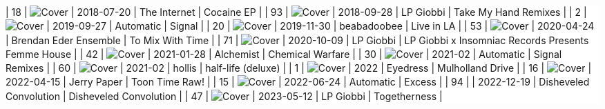 | 18 | ![Cover](https://i.discogs.com/n7f0MpTDmglxBM1Nftb4lKoLJ7juGKLxZAup2Ov9CoU/rs:fit/g:sm/q:40/h:150/w:150/czM6Ly9kaXNjb2dz/LWRhdGFiYXNlLWlt/YWdlcy9SLTEyMjY5/MzYxLTE1MzE4MzA0/NTctODQ0MS5qcGVn.jpeg) | 2018-07-20 | The Internet | Cocaine EP |
| 93 | ![Cover](https://i.discogs.com/NoJbyovTvO52zzbKqtmp2SMGPbbTp4K9CIhT3wwzdZ8/rs:fit/g:sm/q:40/h:150/w:150/czM6Ly9kaXNjb2dz/LWRhdGFiYXNlLWlt/YWdlcy9SLTE0MzYx/ODk3LTE1NzI5ODIy/MTktODkzNy5qcGVn.jpeg) | 2018-09-28 | LP Giobbi | Take My Hand Remixes |
| 2 | ![Cover](https://lastfm.freetls.fastly.net/i/u/34s/8c2c7468e08c755f7eca7cf7a1d286d7.png) | 2019-09-27 | Automatic | Signal |
| 20 | ![Cover](https://i.discogs.com/AXeHkhF-wotnXZgKj9kpc9Byow0ySCiIb-pp4WRVBZA/rs:fit/g:sm/q:40/h:150/w:150/czM6Ly9kaXNjb2dz/LWRhdGFiYXNlLWlt/YWdlcy9SLTE0NDY4/MzQ4LTE1NzUxNDU2/NzQtMjg2NC5qcGVn.jpeg) | 2019-11-30 | beabadoobee | Live in LA |
| 53 | ![Cover](https://i.discogs.com/MPn3nvHnVxwtvVi2dUhk8qY4Xs83Y1h8A4OVOCMwr_M/rs:fit/g:sm/q:40/h:150/w:150/czM6Ly9kaXNjb2dz/LWRhdGFiYXNlLWlt/YWdlcy9SLTIwMjcx/MTk5LTE2MzE5MTEz/MTMtMjk0MC5qcGVn.jpeg) | 2020-04-24 | Brendan Eder Ensemble | To Mix With Time |
| 71 | ![Cover](https://i.discogs.com/mSkBeDpp9u0opGui7WjwskhwJW8qQcPRVc5I0mHo8dw/rs:fit/g:sm/q:40/h:150/w:150/czM6Ly9kaXNjb2dz/LWRhdGFiYXNlLWlt/YWdlcy9SLTIyOTk5/ODQ0LTE2NTA4MzQz/MTItOTMwMS5qcGVn.jpeg) | 2020-10-09 | LP Giobbi | LP Giobbi x Insomniac Records Presents Femme House |
| 42 | ![Cover](https://i.discogs.com/jlle3_YtzXp3_hMj-yHZbBp0ukkr5Gu2b8ReLdYPjD4/rs:fit/g:sm/q:40/h:150/w:150/czM6Ly9kaXNjb2dz/LWRhdGFiYXNlLWlt/YWdlcy9SLTcwMzY2/ODMtMTQzMzkzNjcw/OS0yMTk1LmpwZWc.jpeg) | 2021-01-28 | Alchemist | Chemical Warfare |
| 30 | ![Cover](https://i.discogs.com/nQRro25m9Wv8cIQhYOA7W9M1jFUiyB05ax3ob90f3N4/rs:fit/g:sm/q:40/h:150/w:150/czM6Ly9kaXNjb2dz/LWRhdGFiYXNlLWlt/YWdlcy9SLTE3MzIx/NjgwLTE2MTI4MDUy/MzctNjIwNy5qcGVn.jpeg) | 2021-02 | Automatic | Signal Remixes |
| 60 | ![Cover](https://i.discogs.com/HlWhvtJBdiRDOQpZ-CSqi8gNTtV9iowVbwok9UxlzDE/rs:fit/g:sm/q:40/h:150/w:150/czM6Ly9kaXNjb2dz/LWRhdGFiYXNlLWlt/YWdlcy9SLTE3MjYw/MjAxLTE2MTI0ODA4/MjEtNDk2Ny5qcGVn.jpeg) | 2021-02 | hollis | half-life (deluxe) |
| 1 | ![Cover](https://i.discogs.com/zwhop3MbOizdnfuK2J0d0jWycyPPPNBEPdbHgu5MRPs/rs:fit/g:sm/q:40/h:150/w:150/czM6Ly9kaXNjb2dz/LWRhdGFiYXNlLWlt/YWdlcy9SLTIzMTM4/MDE1LTE2NTE4NzMw/NDMtMTY2OS5qcGVn.jpeg) | 2022 | Eyedress | Mulholland Drive |
| 16 | ![Cover](https://i.discogs.com/jlzqUclFhq3tCK-C7nBGM4ienrK1UmlpATnxfNfl8Fk/rs:fit/g:sm/q:40/h:150/w:150/czM6Ly9kaXNjb2dz/LWRhdGFiYXNlLWlt/YWdlcy9SLTg2NTE4/OTMtMTQ2NTk0NDQx/My04MjM3LmpwZWc.jpeg) | 2022-04-15 | Jerry Paper | Toon Time Raw! |
| 15 | ![Cover](https://i.discogs.com/w6-afSE_vNYrrXfOvOBUuRyb2MWaJHsZh00y7GWMjO8/rs:fit/g:sm/q:40/h:150/w:150/czM6Ly9kaXNjb2dz/LWRhdGFiYXNlLWlt/YWdlcy9SLTIzMzM0/NTM5LTE2NTMzNTk4/ODAtOTU4MC5qcGVn.jpeg) | 2022-06-24 | Automatic | Excess |
| 94 |  | 2022-12-19 | Disheveled Convolution | Disheveled Convolution |
| 47 | ![Cover](https://i.discogs.com/uGA01wc_drMDMzBM-krIAcQsOYP1ywal0JkqLkI8ZSA/rs:fit/g:sm/q:40/h:150/w:150/czM6Ly9kaXNjb2dz/LWRhdGFiYXNlLWlt/YWdlcy9SLTE0MzYy/NDQ0LTE1NzI5ODkz/NjMtNTU0Ni5qcGVn.jpeg) | 2023-05-12 | LP Giobbi | Togetherness |